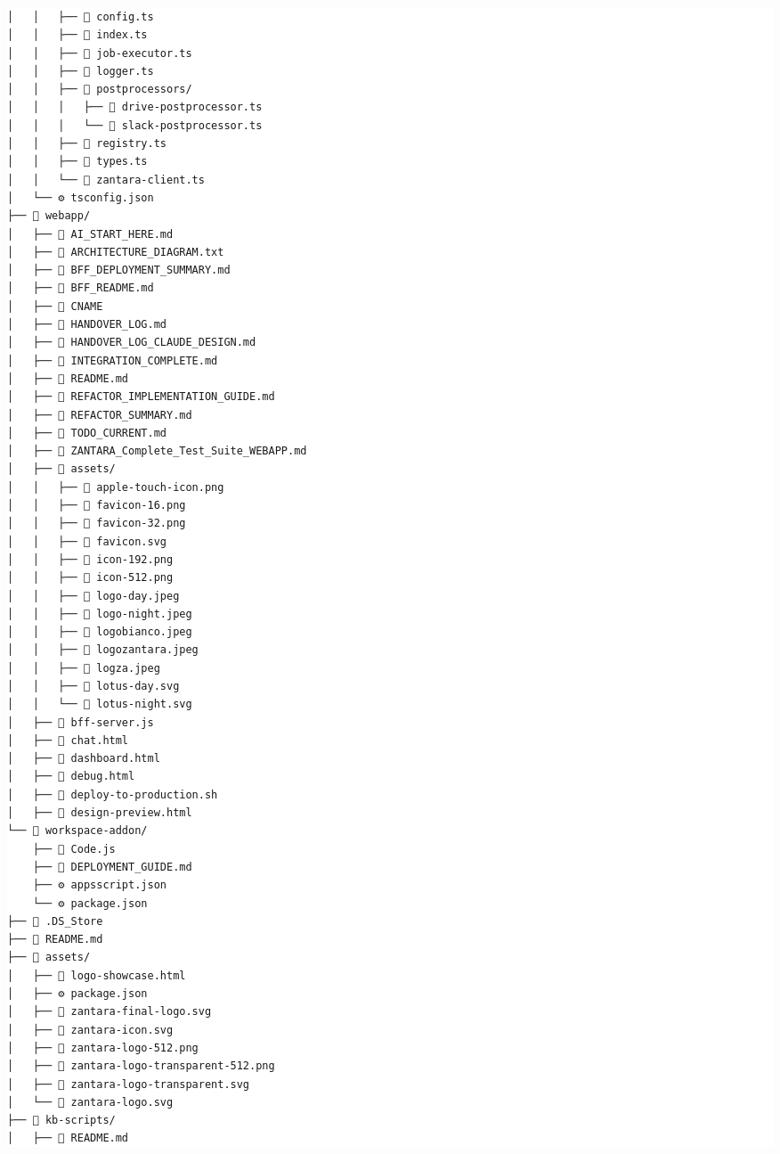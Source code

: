 ```
│   │   ├── 📘 config.ts
│   │   ├── 📘 index.ts
│   │   ├── 📘 job-executor.ts
│   │   ├── 📘 logger.ts
│   │   ├── 📁 postprocessors/
│   │   │   ├── 📘 drive-postprocessor.ts
│   │   │   └── 📘 slack-postprocessor.ts
│   │   ├── 📘 registry.ts
│   │   ├── 📘 types.ts
│   │   └── 📘 zantara-client.ts
│   └── ⚙️ tsconfig.json
├── 📁 webapp/
│   ├── 📄 AI_START_HERE.md
│   ├── 📃 ARCHITECTURE_DIAGRAM.txt
│   ├── 📄 BFF_DEPLOYMENT_SUMMARY.md
│   ├── 📄 BFF_README.md
│   ├── 📃 CNAME
│   ├── 📄 HANDOVER_LOG.md
│   ├── 📄 HANDOVER_LOG_CLAUDE_DESIGN.md
│   ├── 📄 INTEGRATION_COMPLETE.md
│   ├── 📄 README.md
│   ├── 📄 REFACTOR_IMPLEMENTATION_GUIDE.md
│   ├── 📄 REFACTOR_SUMMARY.md
│   ├── 📄 TODO_CURRENT.md
│   ├── 📄 ZANTARA_Complete_Test_Suite_WEBAPP.md
│   ├── 📁 assets/
│   │   ├── 📃 apple-touch-icon.png
│   │   ├── 📃 favicon-16.png
│   │   ├── 📃 favicon-32.png
│   │   ├── 📃 favicon.svg
│   │   ├── 📃 icon-192.png
│   │   ├── 📃 icon-512.png
│   │   ├── 📃 logo-day.jpeg
│   │   ├── 📃 logo-night.jpeg
│   │   ├── 📃 logobianco.jpeg
│   │   ├── 📃 logozantara.jpeg
│   │   ├── 📃 logza.jpeg
│   │   ├── 📃 lotus-day.svg
│   │   └── 📃 lotus-night.svg
│   ├── 📗 bff-server.js
│   ├── 📃 chat.html
│   ├── 📃 dashboard.html
│   ├── 📃 debug.html
│   ├── 📃 deploy-to-production.sh
│   ├── 📃 design-preview.html
└── 📁 workspace-addon/
    ├── 📗 Code.js
    ├── 📄 DEPLOYMENT_GUIDE.md
    ├── ⚙️ appsscript.json
    └── ⚙️ package.json
├── 📃 .DS_Store
├── 📄 README.md
├── 📁 assets/
│   ├── 📃 logo-showcase.html
│   ├── ⚙️ package.json
│   ├── 📃 zantara-final-logo.svg
│   ├── 📃 zantara-icon.svg
│   ├── 📃 zantara-logo-512.png
│   ├── 📃 zantara-logo-transparent-512.png
│   ├── 📃 zantara-logo-transparent.svg
│   └── 📃 zantara-logo.svg
├── 📁 kb-scripts/
│   ├── 📄 README.md
```